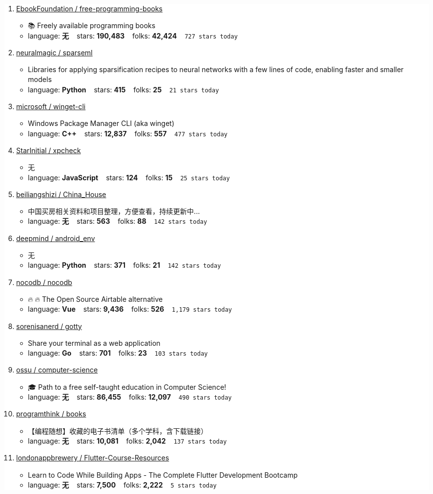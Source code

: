 1. [EbookFoundation / free-programming-books](https://github.com/EbookFoundation/free-programming-books)
    - 📚 Freely available programming books
    - language: **无** &nbsp;&nbsp; stars: **190,483** &nbsp;&nbsp; folks: **42,424**  &nbsp;&nbsp; `727 stars today`

1. [neuralmagic / sparseml](https://github.com/neuralmagic/sparseml)
    - Libraries for applying sparsification recipes to neural networks with a few lines of code, enabling faster and smaller models
    - language: **Python** &nbsp;&nbsp; stars: **415** &nbsp;&nbsp; folks: **25**  &nbsp;&nbsp; `21 stars today`

1. [microsoft / winget-cli](https://github.com/microsoft/winget-cli)
    - Windows Package Manager CLI (aka winget)
    - language: **C++** &nbsp;&nbsp; stars: **12,837** &nbsp;&nbsp; folks: **557**  &nbsp;&nbsp; `477 stars today`

1. [StarInitial / xpcheck](https://github.com/StarInitial/xpcheck)
    - 无
    - language: **JavaScript** &nbsp;&nbsp; stars: **124** &nbsp;&nbsp; folks: **15**  &nbsp;&nbsp; `25 stars today`

1. [beiliangshizi / China_House](https://github.com/beiliangshizi/China_House)
    - 中国买房相关资料和项目整理，方便查看，持续更新中...
    - language: **无** &nbsp;&nbsp; stars: **563** &nbsp;&nbsp; folks: **88**  &nbsp;&nbsp; `142 stars today`

1. [deepmind / android_env](https://github.com/deepmind/android_env)
    - 无
    - language: **Python** &nbsp;&nbsp; stars: **371** &nbsp;&nbsp; folks: **21**  &nbsp;&nbsp; `142 stars today`

1. [nocodb / nocodb](https://github.com/nocodb/nocodb)
    - 🔥 🔥 The Open Source Airtable alternative
    - language: **Vue** &nbsp;&nbsp; stars: **9,436** &nbsp;&nbsp; folks: **526**  &nbsp;&nbsp; `1,179 stars today`

1. [sorenisanerd / gotty](https://github.com/sorenisanerd/gotty)
    - Share your terminal as a web application
    - language: **Go** &nbsp;&nbsp; stars: **701** &nbsp;&nbsp; folks: **23**  &nbsp;&nbsp; `103 stars today`

1. [ossu / computer-science](https://github.com/ossu/computer-science)
    - 🎓 Path to a free self-taught education in Computer Science!
    - language: **无** &nbsp;&nbsp; stars: **86,455** &nbsp;&nbsp; folks: **12,097**  &nbsp;&nbsp; `490 stars today`

1. [programthink / books](https://github.com/programthink/books)
    - 【编程随想】收藏的电子书清单（多个学科，含下载链接）
    - language: **无** &nbsp;&nbsp; stars: **10,081** &nbsp;&nbsp; folks: **2,042**  &nbsp;&nbsp; `137 stars today`

1. [londonappbrewery / Flutter-Course-Resources](https://github.com/londonappbrewery/Flutter-Course-Resources)
    - Learn to Code While Building Apps - The Complete Flutter Development Bootcamp
    - language: **无** &nbsp;&nbsp; stars: **7,500** &nbsp;&nbsp; folks: **2,222**  &nbsp;&nbsp; `5 stars today`
